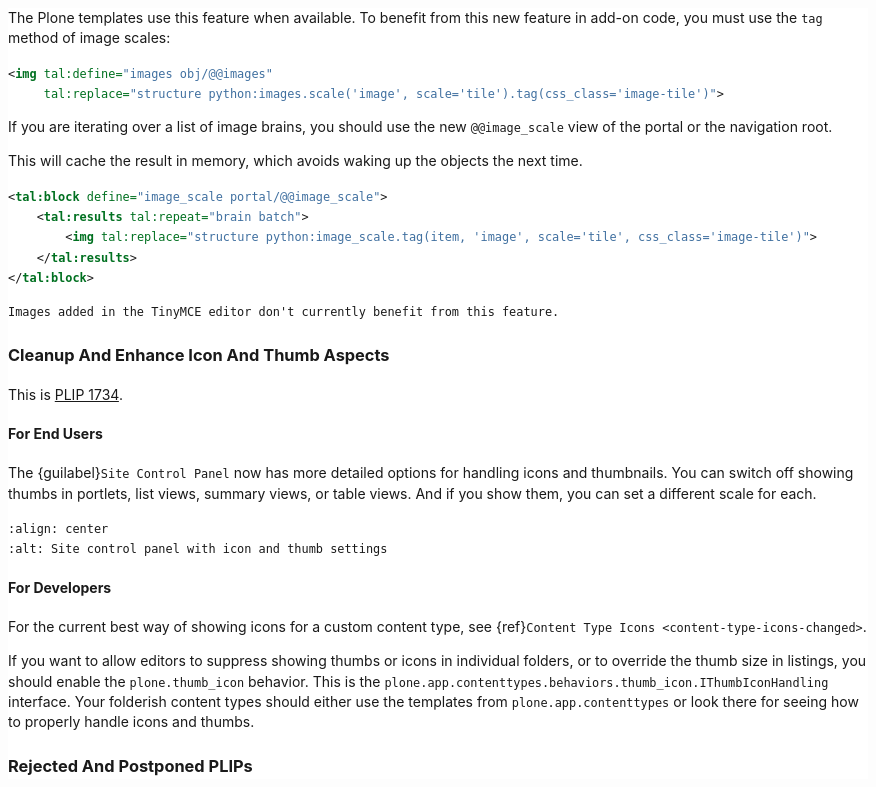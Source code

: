 The Plone templates use this feature when available.
To benefit from this new feature in add-on code, you must use the `tag` method of image scales:

```xml
<img tal:define="images obj/@@images"
     tal:replace="structure python:images.scale('image', scale='tile').tag(css_class='image-tile')">
```

If you are iterating over a list of image brains, you should use the new `@@image_scale` view of the portal or the navigation root.

This will cache the result in memory, which avoids waking up the objects the next time.

```xml
<tal:block define="image_scale portal/@@image_scale">
    <tal:results tal:repeat="brain batch">
        <img tal:replace="structure python:image_scale.tag(item, 'image', scale='tile', css_class='image-tile')">
    </tal:results>
</tal:block>
```

```{note}
Images added in the TinyMCE editor don't currently benefit from this feature.
```


### Cleanup And Enhance Icon And Thumb Aspects

This is [PLIP 1734](https://github.com/plone/Products.CMFPlone/issues/1734).


#### For End Users

The {guilabel}`Site Control Panel` now has more detailed options for handling icons and thumbnails.
You can switch off showing thumbs in portlets, list views, summary views, or table views.
And if you show them, you can set a different scale for each.

```{image} images/site-control-panel-icon-thumb-settings.png
:align: center
:alt: Site control panel with icon and thumb settings
```


#### For Developers

For the current best way of showing icons for a custom content type, see {ref}`Content Type Icons <content-type-icons-changed>`.

If you want to allow editors to suppress showing thumbs or icons in individual folders, or to override the thumb size in listings, you should enable the `plone.thumb_icon` behavior.
This is the `plone.app.contenttypes.behaviors.thumb_icon.IThumbIconHandling` interface.
Your folderish content types should either use the templates from `plone.app.contenttypes` or look there for seeing how to properly handle icons and thumbs.


### Rejected And Postponed PLIPs
